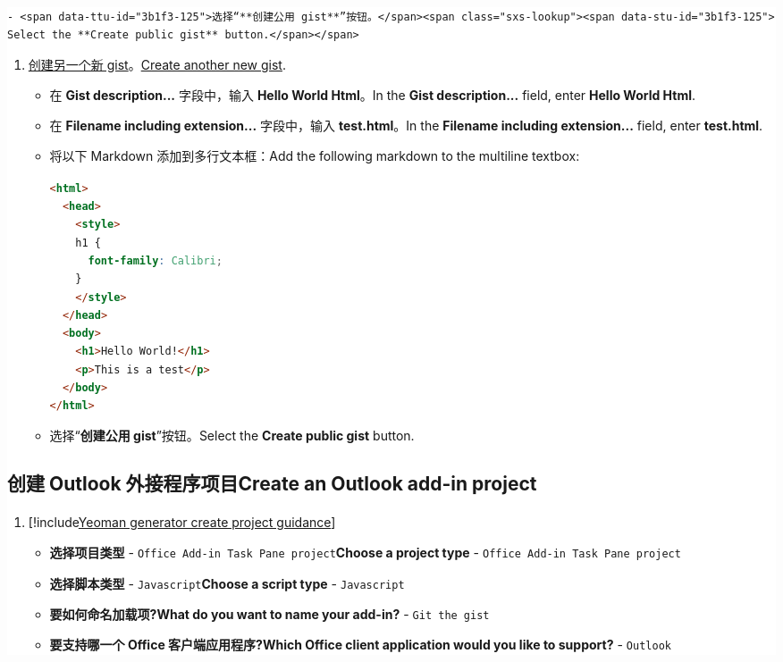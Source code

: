     - <span data-ttu-id="3b1f3-125">选择“**创建公用 gist**”按钮。</span><span class="sxs-lookup"><span data-stu-id="3b1f3-125">Select the **Create public gist** button.</span></span>

1. <span data-ttu-id="3b1f3-126">[创建另一个新 gist](https://gist.github.com)。</span><span class="sxs-lookup"><span data-stu-id="3b1f3-126">[Create another new gist](https://gist.github.com).</span></span>

    - <span data-ttu-id="3b1f3-127">在 **Gist description...** 字段中，输入 **Hello World Html**。</span><span class="sxs-lookup"><span data-stu-id="3b1f3-127">In the **Gist description...** field, enter **Hello World Html**.</span></span>

    - <span data-ttu-id="3b1f3-128">在 **Filename including extension...** 字段中，输入 **test.html**。</span><span class="sxs-lookup"><span data-stu-id="3b1f3-128">In the **Filename including extension...** field, enter **test.html**.</span></span>

    - <span data-ttu-id="3b1f3-129">将以下 Markdown 添加到多行文本框：</span><span class="sxs-lookup"><span data-stu-id="3b1f3-129">Add the following markdown to the multiline textbox:</span></span>

        ```HTML
        <html>
          <head>
            <style>
            h1 {
              font-family: Calibri;
            }
            </style>
          </head>
          <body>
            <h1>Hello World!</h1>
            <p>This is a test</p>
          </body>
        </html>
        ```

    - <span data-ttu-id="3b1f3-130">选择“**创建公用 gist**”按钮。</span><span class="sxs-lookup"><span data-stu-id="3b1f3-130">Select the **Create public gist** button.</span></span>

## <a name="create-an-outlook-add-in-project"></a><span data-ttu-id="3b1f3-131">创建 Outlook 外接程序项目</span><span class="sxs-lookup"><span data-stu-id="3b1f3-131">Create an Outlook add-in project</span></span>

1. [!include[Yeoman generator create project guidance](../includes/yo-office-command-guidance.md)]

    - <span data-ttu-id="3b1f3-132">**选择项目类型** - `Office Add-in Task Pane project`</span><span class="sxs-lookup"><span data-stu-id="3b1f3-132">**Choose a project type** - `Office Add-in Task Pane project`</span></span>

    - <span data-ttu-id="3b1f3-133">**选择脚本类型** - `Javascript`</span><span class="sxs-lookup"><span data-stu-id="3b1f3-133">**Choose a script type** - `Javascript`</span></span>

    - <span data-ttu-id="3b1f3-134">**要如何命名加载项?**</span><span class="sxs-lookup"><span data-stu-id="3b1f3-134">**What do you want to name your add-in?**</span></span> - `Git the gist`

    - <span data-ttu-id="3b1f3-135">**要支持哪一个 Office 客户端应用程序?**</span><span class="sxs-lookup"><span data-stu-id="3b1f3-135">**Which Office client application would you like to support?**</span></span> - `Outlook`
